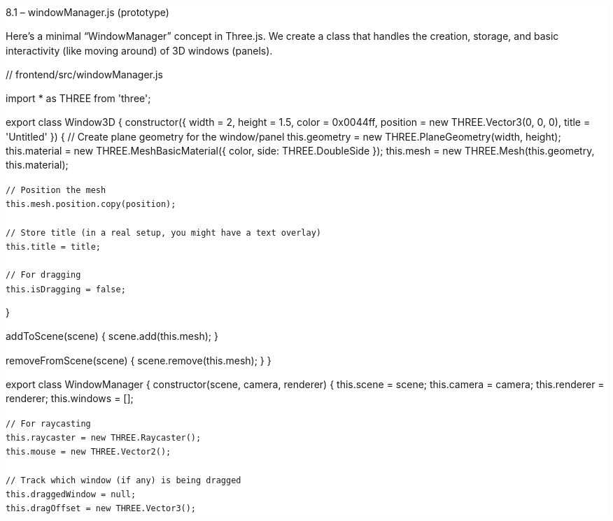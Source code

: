 8.1 – windowManager.js (prototype)

Here’s a minimal “WindowManager” concept in Three.js. We create a class that handles the creation, storage, and basic interactivity (like moving around) of 3D windows (panels).

// frontend/src/windowManager.js

import * as THREE from 'three';

export class Window3D {
  constructor({
    width = 2,
    height = 1.5,
    color = 0x0044ff,
    position = new THREE.Vector3(0, 0, 0),
    title = 'Untitled'
  }) {
    // Create plane geometry for the window/panel
    this.geometry = new THREE.PlaneGeometry(width, height);
    this.material = new THREE.MeshBasicMaterial({
      color,
      side: THREE.DoubleSide
    });
    this.mesh = new THREE.Mesh(this.geometry, this.material);

    // Position the mesh
    this.mesh.position.copy(position);

    // Store title (in a real setup, you might have a text overlay)
    this.title = title;

    // For dragging
    this.isDragging = false;
  }

  addToScene(scene) {
    scene.add(this.mesh);
  }

  removeFromScene(scene) {
    scene.remove(this.mesh);
  }
}

export class WindowManager {
  constructor(scene, camera, renderer) {
    this.scene = scene;
    this.camera = camera;
    this.renderer = renderer;
    this.windows = [];

    // For raycasting
    this.raycaster = new THREE.Raycaster();
    this.mouse = new THREE.Vector2();

    // Track which window (if any) is being dragged
    this.draggedWindow = null;
    this.dragOffset = new THREE.Vector3();

